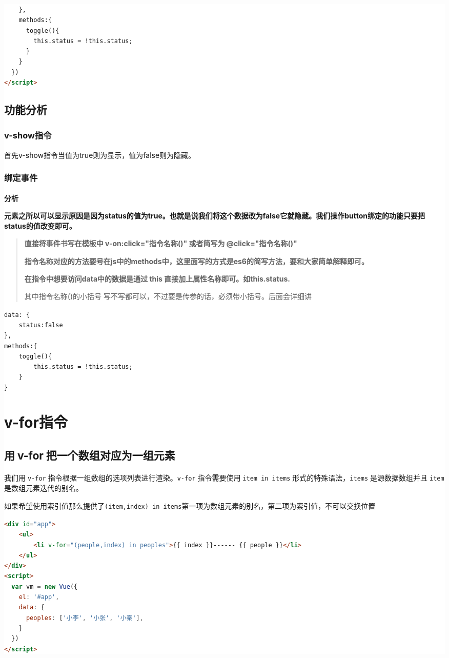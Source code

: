 ```html
    },
    methods:{
      toggle(){
        this.status = !this.status;
      }
    }
  })
</script>
```

## 功能分析

### v-show指令

首先v-show指令当值为true则为显示，值为false则为隐藏。

### 绑定事件

**分析**

**元素之所以可以显示原因是因为status的值为true。也就是说我们将这个数据改为false它就隐藏。我们操作button绑定的功能只要把status的值改变即可。**

> **直接将事件书写在模板中 v-on:click="指令名称()" 或者简写为 @click="指令名称()"**
>
> **指令名称对应的方法要号在js中的methods中，这里面写的方式是es6的简写方法，要和大家简单解释即可。**
>
> **在指令中想要访问data中的数据是通过  this 直接加上属性名称即可。如this.status.**
>
> 其中指令名称()的小括号 写不写都可以，不过要是传参的话，必须带小括号。后面会详细讲

```
data: {
	status:false
},
methods:{
    toggle(){
    	this.status = !this.status;
	}
}
```

# v-for指令

## 用 v-for 把一个数组对应为一组元素

我们用 `v-for` 指令根据一组数组的选项列表进行渲染。`v-for` 指令需要使用 `item in items` 形式的特殊语法，`items` 是源数据数组并且 `item` 是数组元素迭代的别名。

如果希望使用索引值那么提供了`(item,index) in items`第一项为数组元素的别名，第二项为索引值，不可以交换位置

```html
<div id="app">
    <ul>
        <li v-for="(people,index) in peoples">{{ index }}------ {{ people }}</li>
    </ul>
</div>
<script>
  var vm = new Vue({
    el: '#app',
    data: {
      peoples: ['小李', '小张', '小秦'],
    }
  })
</script>
```